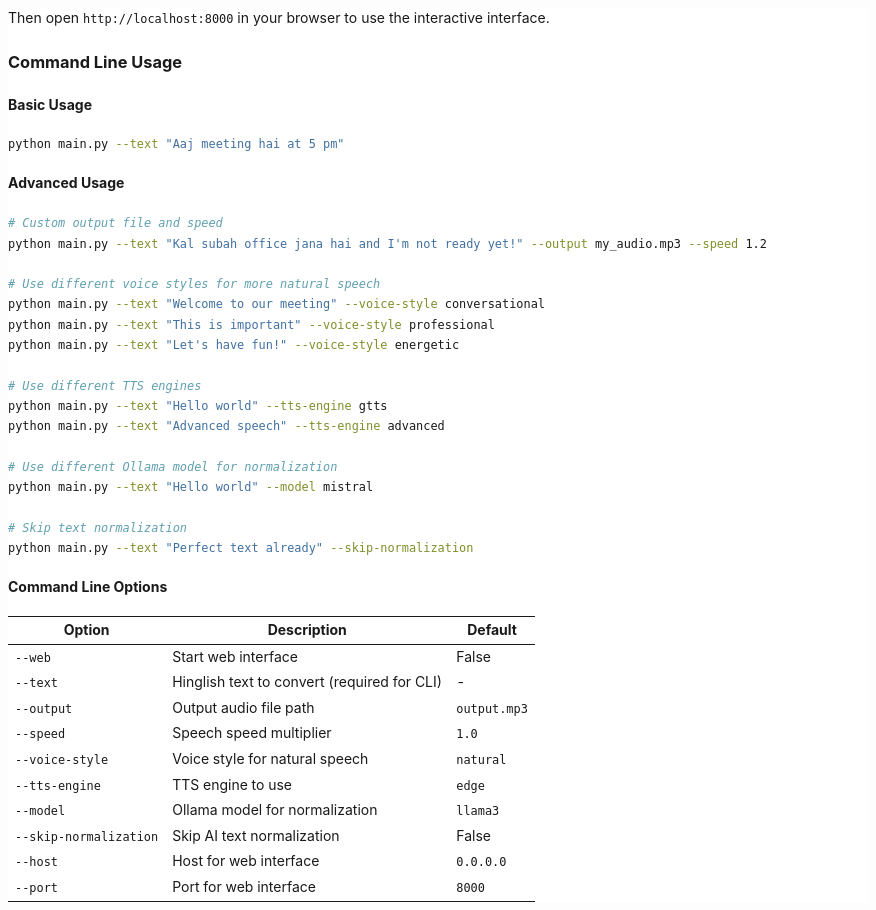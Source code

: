 Then open `http://localhost:8000` in your browser to use the interactive interface.

### Command Line Usage

#### Basic Usage
```bash
python main.py --text "Aaj meeting hai at 5 pm"
```

#### Advanced Usage
```bash
# Custom output file and speed
python main.py --text "Kal subah office jana hai and I'm not ready yet!" --output my_audio.mp3 --speed 1.2

# Use different voice styles for more natural speech
python main.py --text "Welcome to our meeting" --voice-style conversational
python main.py --text "This is important" --voice-style professional
python main.py --text "Let's have fun!" --voice-style energetic

# Use different TTS engines
python main.py --text "Hello world" --tts-engine gtts
python main.py --text "Advanced speech" --tts-engine advanced

# Use different Ollama model for normalization
python main.py --text "Hello world" --model mistral

# Skip text normalization
python main.py --text "Perfect text already" --skip-normalization
```

#### Command Line Options

| Option | Description | Default |
|--------|-------------|---------|
| `--web` | Start web interface | False |
| `--text` | Hinglish text to convert (required for CLI) | - |
| `--output` | Output audio file path | `output.mp3` |
| `--speed` | Speech speed multiplier | `1.0` |
| `--voice-style` | Voice style for natural speech | `natural` |
| `--tts-engine` | TTS engine to use | `edge` |
| `--model` | Ollama model for normalization | `llama3` |
| `--skip-normalization` | Skip AI text normalization | False |
| `--host` | Host for web interface | `0.0.0.0` |
| `--port` | Port for web interface | `8000` |
